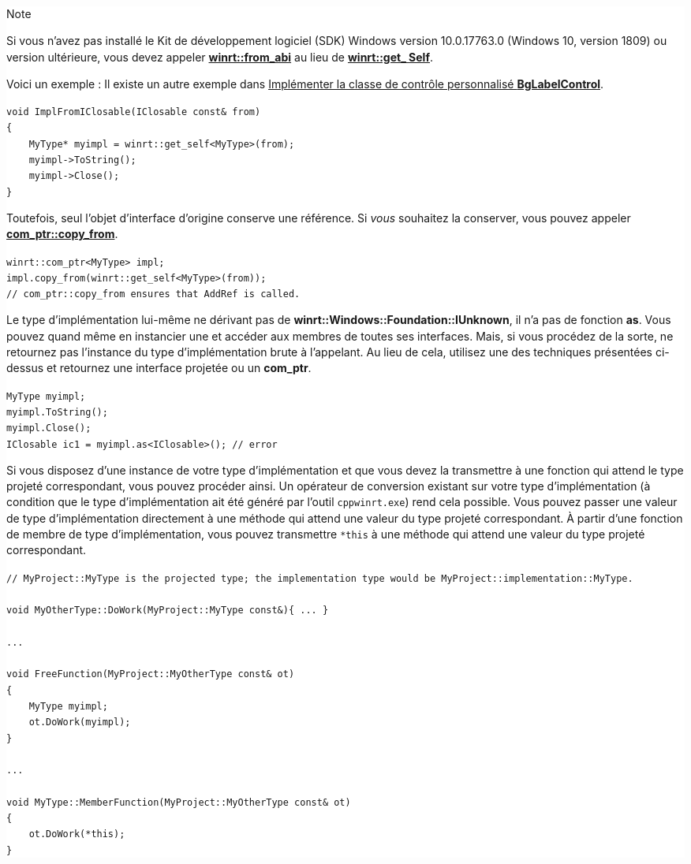 > [!NOTE]
> Si vous n’avez pas installé le Kit de développement logiciel (SDK) Windows version 10.0.17763.0 (Windows 10, version 1809) ou version ultérieure, vous devez appeler [**winrt::from_abi**](/uwp/cpp-ref-for-winrt/from-abi) au lieu de [**winrt::get_ Self**](/uwp/cpp-ref-for-winrt/get-self).

Voici un exemple : Il existe un autre exemple dans [Implémenter la classe de contrôle personnalisé **BgLabelControl**](xaml-cust-ctrl.md#implement-the-bglabelcontrol-custom-control-class).

```cppwinrt
void ImplFromIClosable(IClosable const& from)
{
    MyType* myimpl = winrt::get_self<MyType>(from);
    myimpl->ToString();
    myimpl->Close();
}
```

Toutefois, seul l’objet d’interface d’origine conserve une référence. Si *vous* souhaitez la conserver, vous pouvez appeler [**com_ptr::copy_from**](/uwp/cpp-ref-for-winrt/com-ptr#com_ptrcopy_from-function).

```cppwinrt
winrt::com_ptr<MyType> impl;
impl.copy_from(winrt::get_self<MyType>(from));
// com_ptr::copy_from ensures that AddRef is called.
```

Le type d’implémentation lui-même ne dérivant pas de **winrt::Windows::Foundation::IUnknown**, il n’a pas de fonction **as**. Vous pouvez quand même en instancier une et accéder aux membres de toutes ses interfaces. Mais, si vous procédez de la sorte, ne retournez pas l’instance du type d’implémentation brute à l’appelant. Au lieu de cela, utilisez une des techniques présentées ci-dessus et retournez une interface projetée ou un **com_ptr**.

```cppwinrt
MyType myimpl;
myimpl.ToString();
myimpl.Close();
IClosable ic1 = myimpl.as<IClosable>(); // error
```

Si vous disposez d’une instance de votre type d’implémentation et que vous devez la transmettre à une fonction qui attend le type projeté correspondant, vous pouvez procéder ainsi. Un opérateur de conversion existant sur votre type d’implémentation (à condition que le type d’implémentation ait été généré par l’outil `cppwinrt.exe`) rend cela possible. Vous pouvez passer une valeur de type d’implémentation directement à une méthode qui attend une valeur du type projeté correspondant. À partir d’une fonction de membre de type d’implémentation, vous pouvez transmettre `*this` à une méthode qui attend une valeur du type projeté correspondant.

```cppwinrt
// MyProject::MyType is the projected type; the implementation type would be MyProject::implementation::MyType.

void MyOtherType::DoWork(MyProject::MyType const&){ ... }

...

void FreeFunction(MyProject::MyOtherType const& ot)
{
    MyType myimpl;
    ot.DoWork(myimpl);
}

...

void MyType::MemberFunction(MyProject::MyOtherType const& ot)
{
    ot.DoWork(*this);
}
```